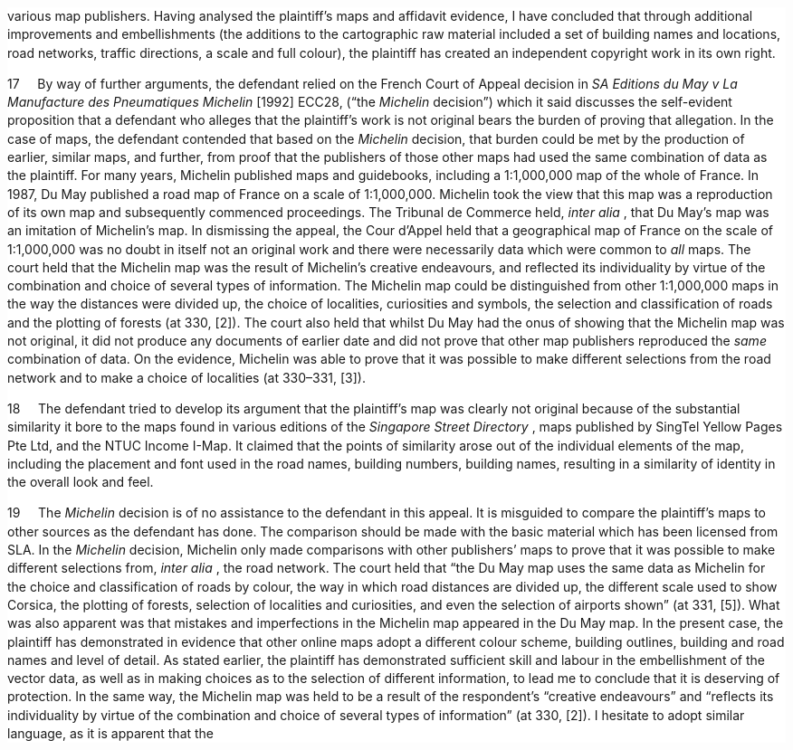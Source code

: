 
various map publishers. Having analysed the plaintiff’s maps and affidavit evidence, I have concluded that through additional improvements and embellishments (the additions to the cartographic raw material included a set of building names and locations, road networks, traffic directions, a scale and full colour), the plaintiff has created an independent copyright work in its own right. 

17     By way of further arguments, the defendant relied on the French Court of Appeal decision in _SA Editions du May v La Manufacture des Pneumatiques Michelin_ [1992] ECC28, (“the _Michelin_ decision”) which it said discusses the self-evident proposition that a defendant who alleges that the plaintiff’s work is not original bears the burden of proving that allegation. In the case of maps, the defendant contended that based on the _Michelin_ decision, that burden could be met by the production of earlier, similar maps, and further, from proof that the publishers of those other maps had used the same combination of data as the plaintiff. For many years, Michelin published maps and guidebooks, including a 1:1,000,000 map of the whole of France. In 1987, Du May published a road map of France on a scale of 1:1,000,000. Michelin took the view that this map was a reproduction of its own map and subsequently commenced proceedings. The Tribunal de Commerce held, _inter alia_ , that Du May’s map was an imitation of Michelin’s map. In dismissing the appeal, the Cour d’Appel held that a geographical map of France on the scale of 1:1,000,000 was no doubt in itself not an original work and there were necessarily data which were common to _all_ maps. The court held that the Michelin map was the result of Michelin’s creative endeavours, and reflected its individuality by virtue of the combination and choice of several types of information. The Michelin map could be distinguished from other 1:1,000,000 maps in the way the distances were divided up, the choice of localities, curiosities and symbols, the selection and classification of roads and the plotting of forests (at 330, [2]). The court also held that whilst Du May had the onus of showing that the Michelin map was not original, it did not produce any documents of earlier date and did not prove that other map publishers reproduced the _same_ combination of data. On the evidence, Michelin was able to prove that it was possible to make different selections from the road network and to make a choice of localities (at 330–331, [3]). 

18     The defendant tried to develop its argument that the plaintiff’s map was clearly not original because of the substantial similarity it bore to the maps found in various editions of the _Singapore Street Directory_ , maps published by SingTel Yellow Pages Pte Ltd, and the NTUC Income I-Map. It claimed that the points of similarity arose out of the individual elements of the map, including the placement and font used in the road names, building numbers, building names, resulting in a similarity of identity in the overall look and feel. 

19     The _Michelin_ decision is of no assistance to the defendant in this appeal. It is misguided to compare the plaintiff’s maps to other sources as the defendant has done. The comparison should be made with the basic material which has been licensed from SLA. In the _Michelin_ decision, Michelin only made comparisons with other publishers’ maps to prove that it was possible to make different selections from, _inter alia_ , the road network. The court held that “the Du May map uses the same data as Michelin for the choice and classification of roads by colour, the way in which road distances are divided up, the different scale used to show Corsica, the plotting of forests, selection of localities and curiosities, and even the selection of airports shown” (at 331, [5]). What was also apparent was that mistakes and imperfections in the Michelin map appeared in the Du May map. In the present case, the plaintiff has demonstrated in evidence that other online maps adopt a different colour scheme, building outlines, building and road names and level of detail. As stated earlier, the plaintiff has demonstrated sufficient skill and labour in the embellishment of the vector data, as well as in making choices as to the selection of different information, to lead me to conclude that it is deserving of protection. In the same way, the Michelin map was held to be a result of the respondent’s “creative endeavours” and “reflects its individuality by virtue of the combination and choice of several types of information” (at 330, [2]). I hesitate to adopt similar language, as it is apparent that the 
